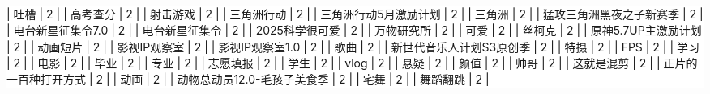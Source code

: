 | 吐槽 | 2 |
| 高考查分 | 2 |
| 射击游戏 | 2 |
| 三角洲行动 | 2 |
| 三角洲行动5月激励计划 | 2 |
| 三角洲 | 2 |
| 猛攻三角洲黑夜之子新赛季 | 2 |
| 电台新星征集令7.0 | 2 |
| 电台新星征集令 | 2 |
| 2025科学很可爱 | 2 |
| 万物研究所 | 2 |
| 可爱 | 2 |
| 丝柯克 | 2 |
| 原神5.7UP主激励计划 | 2 |
| 动画短片 | 2 |
| 影视IP观察室 | 2 |
| 影视IP观察室1.0 | 2 |
| 歌曲 | 2 |
| 新世代音乐人计划S3原创季 | 2 |
| 特摄 | 2 |
| FPS | 2 |
| 学习 | 2 |
| 电影 | 2 |
| 毕业 | 2 |
| 专业 | 2 |
| 志愿填报 | 2 |
| 学生 | 2 |
| vlog | 2 |
| 悬疑 | 2 |
| 颜值 | 2 |
| 帅哥 | 2 |
| 这就是混剪 | 2 |
| 正片的一百种打开方式 | 2 |
| 动画 | 2 |
| 动物总动员12.0-毛孩子美食季 | 2 |
| 宅舞 | 2 |
| 舞蹈翻跳 | 2 |